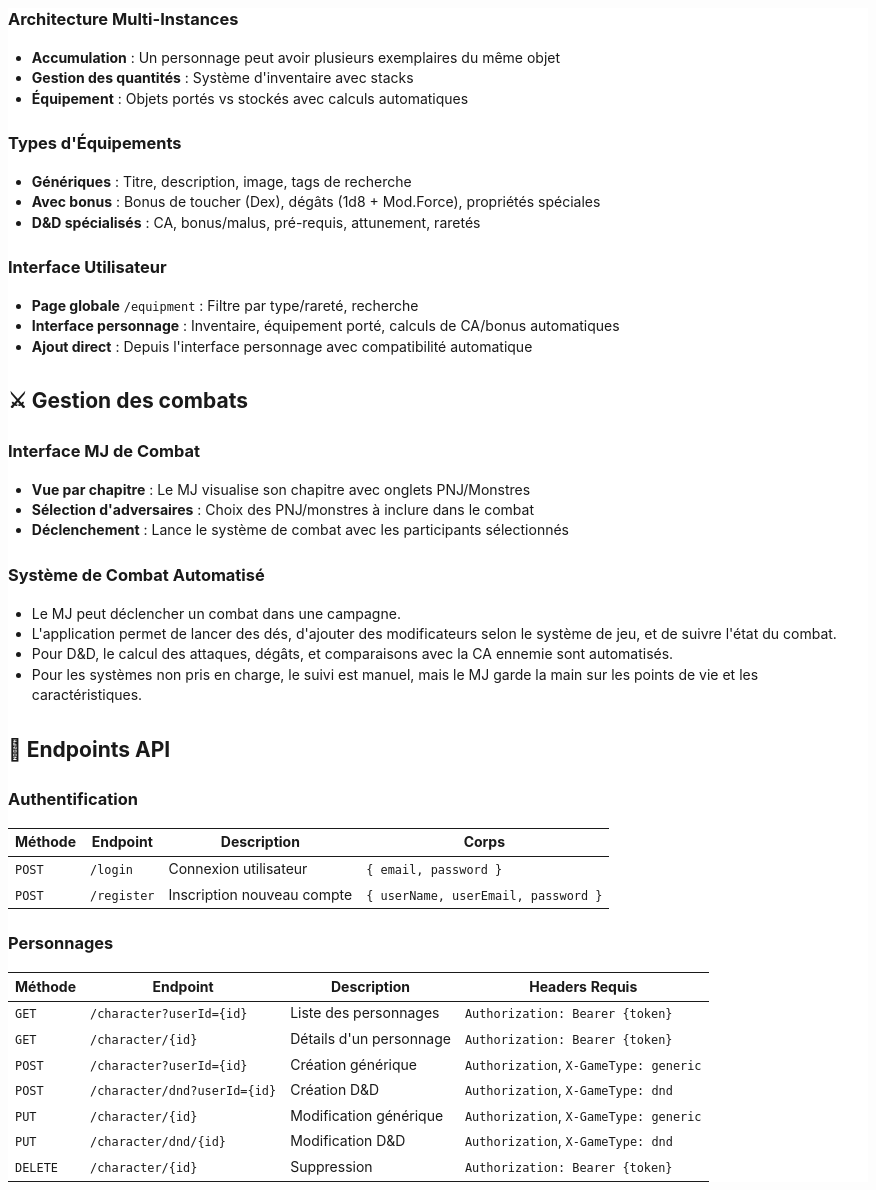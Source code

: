 ### Architecture Multi-Instances
- **Accumulation** : Un personnage peut avoir plusieurs exemplaires du même objet
- **Gestion des quantités** : Système d'inventaire avec stacks
- **Équipement** : Objets portés vs stockés avec calculs automatiques

### Types d'Équipements
- **Génériques** : Titre, description, image, tags de recherche
- **Avec bonus** : Bonus de toucher (Dex), dégâts (1d8 + Mod.Force), propriétés spéciales
- **D&D spécialisés** : CA, bonus/malus, pré-requis, attunement, raretés

### Interface Utilisateur
- **Page globale** `/equipment` : Filtre par type/rareté, recherche
- **Interface personnage** : Inventaire, équipement porté, calculs de CA/bonus automatiques
- **Ajout direct** : Depuis l'interface personnage avec compatibilité automatique

## ⚔️ Gestion des combats

### Interface MJ de Combat
- **Vue par chapitre** : Le MJ visualise son chapitre avec onglets PNJ/Monstres
- **Sélection d'adversaires** : Choix des PNJ/monstres à inclure dans le combat
- **Déclenchement** : Lance le système de combat avec les participants sélectionnés

### Système de Combat Automatisé
- Le MJ peut déclencher un combat dans une campagne.
- L'application permet de lancer des dés, d'ajouter des modificateurs selon le système de jeu, et de suivre l'état du combat.
- Pour D&D, le calcul des attaques, dégâts, et comparaisons avec la CA ennemie sont automatisés.
- Pour les systèmes non pris en charge, le suivi est manuel, mais le MJ garde la main sur les points de vie et les caractéristiques.

## 📡 Endpoints API

### Authentification
| Méthode | Endpoint | Description | Corps |
|---------|----------|-------------|--------|
| `POST` | `/login` | Connexion utilisateur | `{ email, password }` |
| `POST` | `/register` | Inscription nouveau compte | `{ userName, userEmail, password }` |

### Personnages
| Méthode | Endpoint | Description | Headers Requis |
|---------|----------|-------------|----------------|
| `GET` | `/character?userId={id}` | Liste des personnages | `Authorization: Bearer {token}` |
| `GET` | `/character/{id}` | Détails d'un personnage | `Authorization: Bearer {token}` |
| `POST` | `/character?userId={id}` | Création générique | `Authorization`, `X-GameType: generic` |
| `POST` | `/character/dnd?userId={id}` | Création D&D | `Authorization`, `X-GameType: dnd` |
| `PUT` | `/character/{id}` | Modification générique | `Authorization`, `X-GameType: generic` |
| `PUT` | `/character/dnd/{id}` | Modification D&D | `Authorization`, `X-GameType: dnd` |
| `DELETE` | `/character/{id}` | Suppression | `Authorization: Bearer {token}` |
